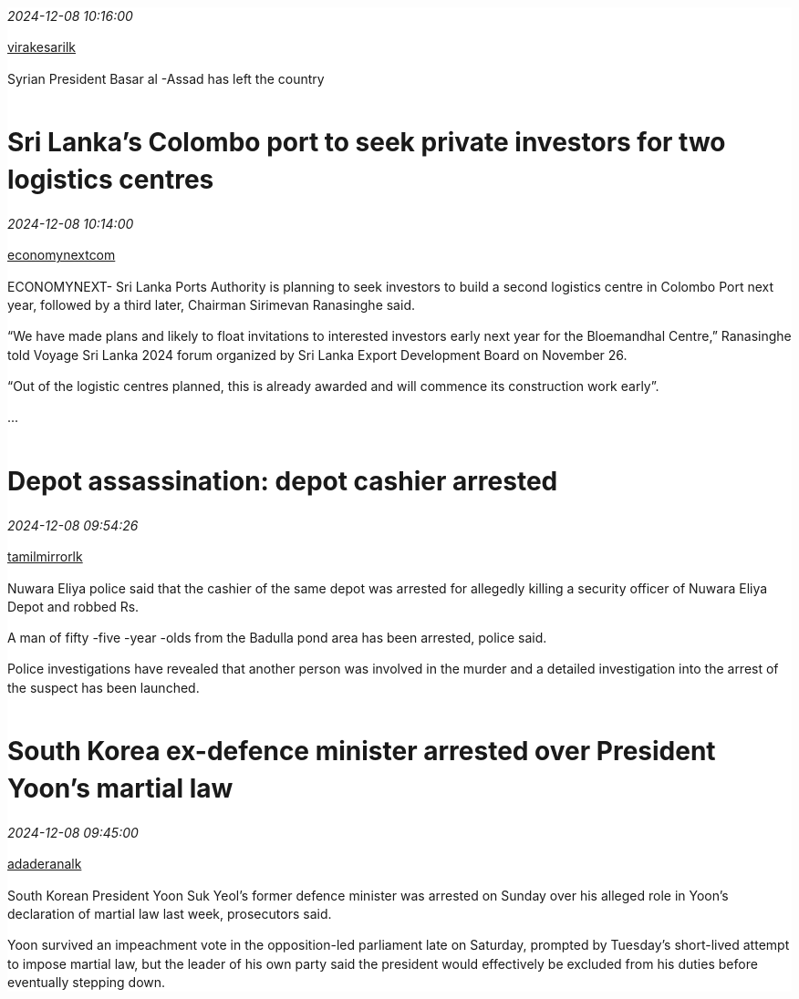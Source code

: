*2024-12-08 10:16:00*

[virakesarilk](https://www.virakesari.lk/article/200689)

Syrian President Basar al -Assad has left the country



# Sri Lanka’s Colombo port to seek private investors for two logistics centres

*2024-12-08 10:14:00*

[economynextcom](https://economynext.com/sri-lanka-port-to-seek-private-investors-two-logistics-centres-192837/)

ECONOMYNEXT- Sri Lanka Ports Authority is planning to seek investors to build a second logistics centre in Colombo Port next year, followed by a third later, Chairman Sirimevan Ranasinghe said.

“We have made plans and likely to float invitations to interested investors early next year for the Bloemandhal Centre,” Ranasinghe told Voyage Sri Lanka 2024 forum organized by Sri Lanka Export Development Board on November 26.

“Out of the logistic centres planned, this is already awarded and will commence its construction work early”.

...



# Depot assassination: depot cashier arrested

*2024-12-08 09:54:26*

[tamilmirrorlk](https://www.tamilmirror.lk/மலையகம்/டிப்போ-படுகொலை-டிப்போ-காசாளர்-கைது/76-348409)

Nuwara Eliya police said that the cashier of the same depot was arrested for allegedly killing a security officer of Nuwara Eliya Depot and robbed Rs.

A man of fifty -five -year -olds from the Badulla pond area has been arrested, police said.

Police investigations have revealed that another person was involved in the murder and a detailed investigation into the arrest of the suspect has been launched.



# South Korea ex-defence minister arrested over President Yoon’s martial law

*2024-12-08 09:45:00*

[adaderanalk](https://www.adaderana.lk/news/104071/south-korea-ex-defence-minister-arrested-over-president-yoons-martial-law)

South Korean President Yoon Suk Yeol’s former defence minister was arrested on Sunday over his alleged role in Yoon’s declaration of martial law last week, prosecutors said.

Yoon survived an impeachment vote in the opposition-led parliament late on Saturday, prompted by Tuesday’s short-lived attempt to impose martial law, but the leader of his own party said the president would effectively be excluded from his duties before eventually stepping down.
